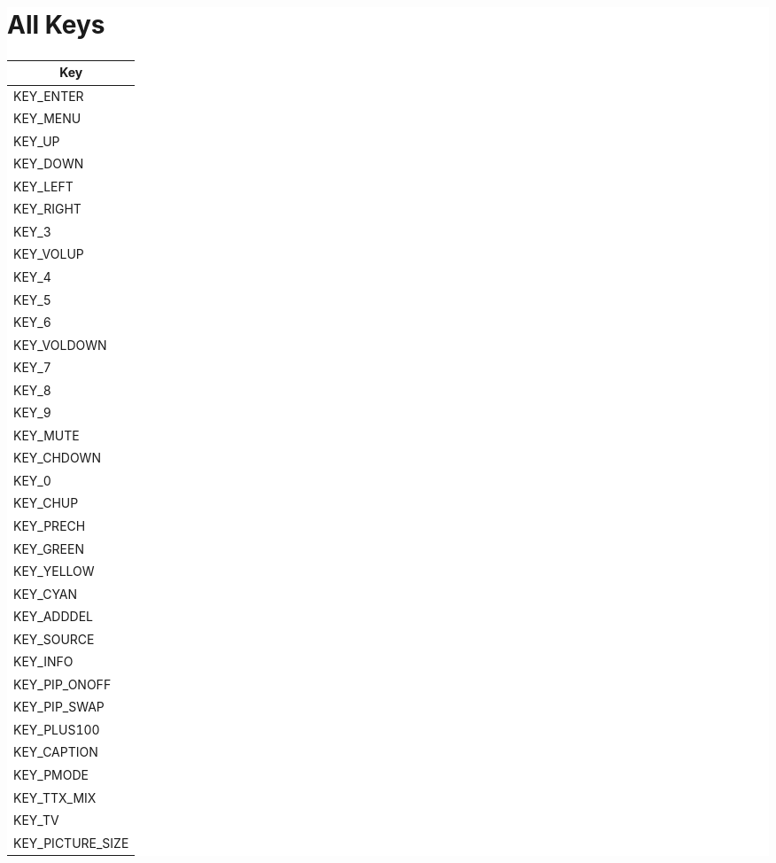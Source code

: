 # All Keys
| Key                               |
| --------------------------------- |
| KEY_ENTER
| KEY_MENU
| KEY_UP
| KEY_DOWN
| KEY_LEFT
| KEY_RIGHT
| KEY_3
| KEY_VOLUP
| KEY_4
| KEY_5
| KEY_6
| KEY_VOLDOWN
| KEY_7
| KEY_8
| KEY_9
| KEY_MUTE
| KEY_CHDOWN
| KEY_0
| KEY_CHUP
| KEY_PRECH
| KEY_GREEN
| KEY_YELLOW
| KEY_CYAN
| KEY_ADDDEL
| KEY_SOURCE
| KEY_INFO
| KEY_PIP_ONOFF
| KEY_PIP_SWAP
| KEY_PLUS100
| KEY_CAPTION
| KEY_PMODE
| KEY_TTX_MIX
| KEY_TV
| KEY_PICTURE_SIZE